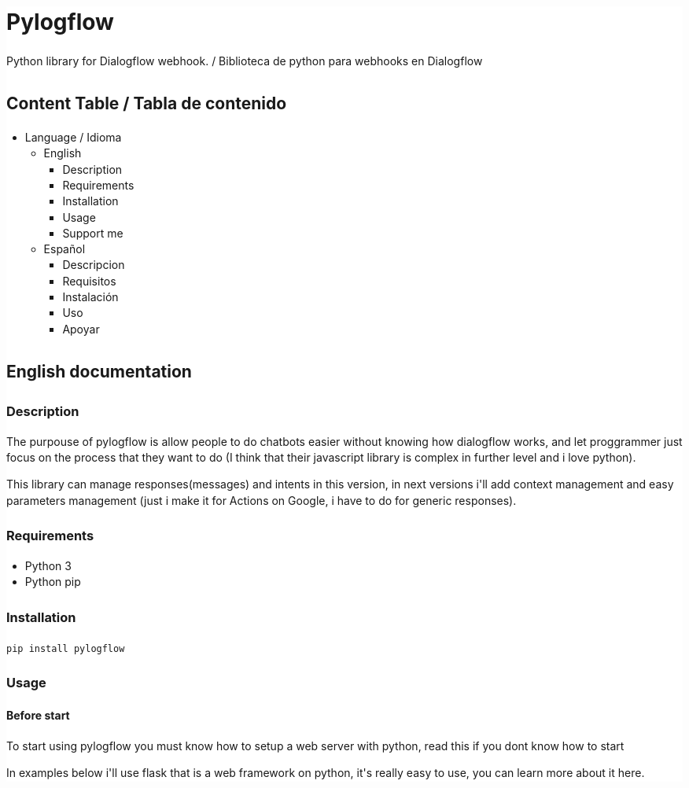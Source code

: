 # Pylogflow

Python library for Dialogflow webhook. / Biblioteca de python para webhooks en Dialogflow 

## Content Table / Tabla de contenido 

- Language / Idioma
  - English
    - Description
    - Requirements
    - Installation
    - Usage
    - Support me
  - Español  
    - Descripcion
    - Requisitos
    - Instalación
    - Uso
    - Apoyar

## English documentation

### Description

The purpouse of pylogflow is allow people to do chatbots easier without knowing how dialogflow works, and let proggrammer just focus on the process that they want to do (I think that their javascript library is complex in further level and i love python).

This library can manage responses(messages) and intents in this version, in next versions i'll add context management and easy parameters management (just i make it for Actions on Google, i have to do for generic responses).

### Requirements

- Python 3
- Python pip

### Installation

`pip install pylogflow`

### Usage

#### Before start

To start using pylogflow you must know how to setup a web server with python, read this if you dont know how to start

In examples below i'll use flask that is a web framework on python, it's really easy to use, you can learn more about it here.
